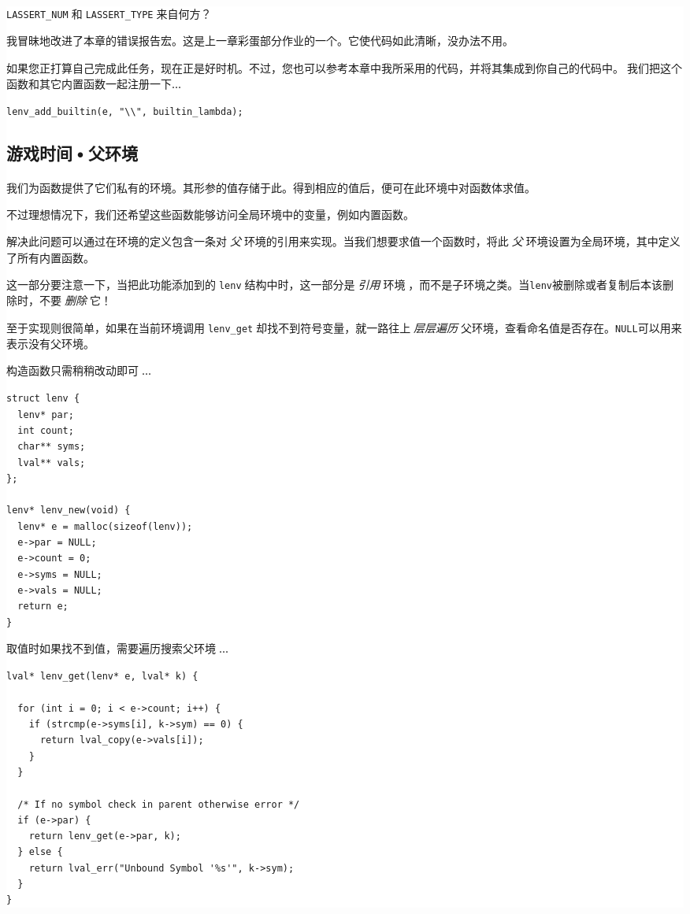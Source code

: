 `LASSERT_NUM` 和 `LASSERT_TYPE` 来自何方？

我冒昧地改进了本章的错误报告宏。这是上一章彩蛋部分作业的一个。它使代码如此清晰，没办法不用。 

如果您正打算自己完成此任务，现在正是好时机。不过，您也可以参考本章中我所采用的代码，并将其集成到你自己的代码中。 我们把这个函数和其它内置函数一起注册一下...

```
lenv_add_builtin(e, "\\", builtin_lambda);
```

## 游戏时间 • 父环境

我们为函数提供了它们私有的环境。其形参的值存储于此。得到相应的值后，便可在此环境中对函数体求值。

不过理想情况下，我们还希望这些函数能够访问全局环境中的变量，例如内置函数。 

解决此问题可以通过在环境的定义包含一条对 *父* 环境的引用来实现。当我们想要求值一个函数时，将此 *父* 环境设置为全局环境，其中定义了所有内置函数。 

这一部分要注意一下，当把此功能添加到的 `lenv` 结构中时，这一部分是 *引用* 环境 ，而不是子环境之类。当`lenv`被删除或者复制后本该删除时，不要 *删除* 它！ 

 
至于实现则很简单，如果在当前环境调用 `lenv_get` 却找不到符号变量，就一路往上 *层层遍历* 父环境，查看命名值是否存在。`NULL`可以用来表示没有父环境。 

构造函数只需稍稍改动即可 ...

```
struct lenv {
  lenv* par;
  int count;
  char** syms;
  lval** vals;
};

lenv* lenv_new(void) {
  lenv* e = malloc(sizeof(lenv));
  e->par = NULL;
  e->count = 0;
  e->syms = NULL;
  e->vals = NULL;
  return e;
}
```

取值时如果找不到值，需要遍历搜索父环境 ...

```
lval* lenv_get(lenv* e, lval* k) {

  for (int i = 0; i < e->count; i++) {
    if (strcmp(e->syms[i], k->sym) == 0) {
      return lval_copy(e->vals[i]);
    }
  }

  /* If no symbol check in parent otherwise error */
  if (e->par) {
    return lenv_get(e->par, k);
  } else {
    return lval_err("Unbound Symbol '%s'", k->sym);
  }
}
```
